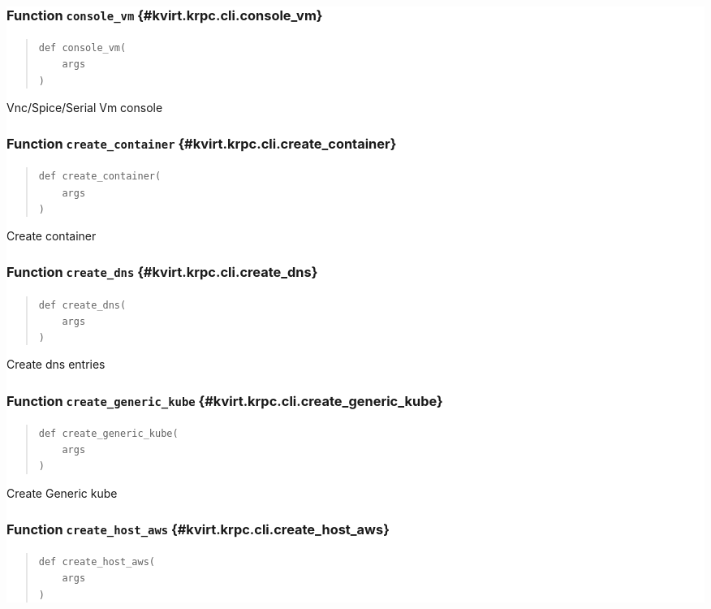 ### Function `console_vm` {#kvirt.krpc.cli.console_vm}




>     def console_vm(
>         args
>     )


Vnc/Spice/Serial Vm console

    
### Function `create_container` {#kvirt.krpc.cli.create_container}




>     def create_container(
>         args
>     )


Create container

    
### Function `create_dns` {#kvirt.krpc.cli.create_dns}




>     def create_dns(
>         args
>     )


Create dns entries

    
### Function `create_generic_kube` {#kvirt.krpc.cli.create_generic_kube}




>     def create_generic_kube(
>         args
>     )


Create Generic kube

    
### Function `create_host_aws` {#kvirt.krpc.cli.create_host_aws}




>     def create_host_aws(
>         args
>     )
